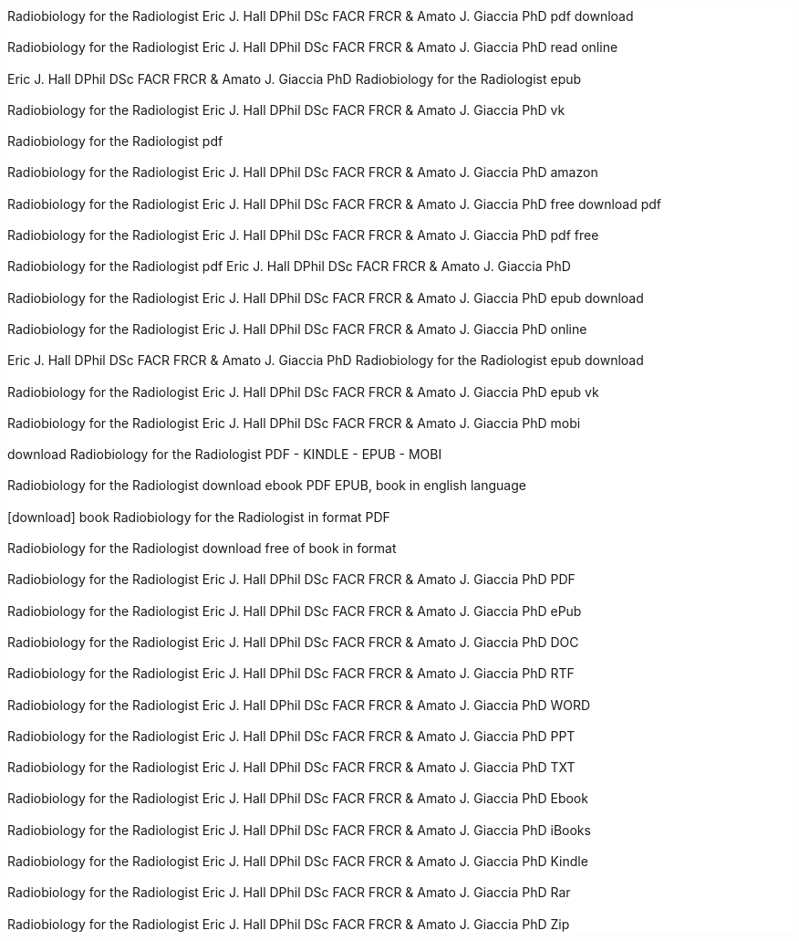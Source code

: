 Radiobiology for the Radiologist Eric J. Hall DPhil DSc FACR FRCR & Amato J. Giaccia PhD pdf download

Radiobiology for the Radiologist Eric J. Hall DPhil DSc FACR FRCR & Amato J. Giaccia PhD read online

Eric J. Hall DPhil DSc FACR FRCR & Amato J. Giaccia PhD Radiobiology for the Radiologist epub

Radiobiology for the Radiologist Eric J. Hall DPhil DSc FACR FRCR & Amato J. Giaccia PhD vk

Radiobiology for the Radiologist pdf

Radiobiology for the Radiologist Eric J. Hall DPhil DSc FACR FRCR & Amato J. Giaccia PhD amazon

Radiobiology for the Radiologist Eric J. Hall DPhil DSc FACR FRCR & Amato J. Giaccia PhD free download pdf

Radiobiology for the Radiologist Eric J. Hall DPhil DSc FACR FRCR & Amato J. Giaccia PhD pdf free

Radiobiology for the Radiologist pdf Eric J. Hall DPhil DSc FACR FRCR & Amato J. Giaccia PhD

Radiobiology for the Radiologist Eric J. Hall DPhil DSc FACR FRCR & Amato J. Giaccia PhD epub download

Radiobiology for the Radiologist Eric J. Hall DPhil DSc FACR FRCR & Amato J. Giaccia PhD online

Eric J. Hall DPhil DSc FACR FRCR & Amato J. Giaccia PhD Radiobiology for the Radiologist epub download

Radiobiology for the Radiologist Eric J. Hall DPhil DSc FACR FRCR & Amato J. Giaccia PhD epub vk

Radiobiology for the Radiologist Eric J. Hall DPhil DSc FACR FRCR & Amato J. Giaccia PhD mobi

download Radiobiology for the Radiologist PDF - KINDLE - EPUB - MOBI

Radiobiology for the Radiologist download ebook PDF EPUB, book in english language

[download] book Radiobiology for the Radiologist in format PDF

Radiobiology for the Radiologist download free of book in format

Radiobiology for the Radiologist Eric J. Hall DPhil DSc FACR FRCR & Amato J. Giaccia PhD PDF

Radiobiology for the Radiologist Eric J. Hall DPhil DSc FACR FRCR & Amato J. Giaccia PhD ePub

Radiobiology for the Radiologist Eric J. Hall DPhil DSc FACR FRCR & Amato J. Giaccia PhD DOC

Radiobiology for the Radiologist Eric J. Hall DPhil DSc FACR FRCR & Amato J. Giaccia PhD RTF

Radiobiology for the Radiologist Eric J. Hall DPhil DSc FACR FRCR & Amato J. Giaccia PhD WORD

Radiobiology for the Radiologist Eric J. Hall DPhil DSc FACR FRCR & Amato J. Giaccia PhD PPT

Radiobiology for the Radiologist Eric J. Hall DPhil DSc FACR FRCR & Amato J. Giaccia PhD TXT

Radiobiology for the Radiologist Eric J. Hall DPhil DSc FACR FRCR & Amato J. Giaccia PhD Ebook

Radiobiology for the Radiologist Eric J. Hall DPhil DSc FACR FRCR & Amato J. Giaccia PhD iBooks

Radiobiology for the Radiologist Eric J. Hall DPhil DSc FACR FRCR & Amato J. Giaccia PhD Kindle

Radiobiology for the Radiologist Eric J. Hall DPhil DSc FACR FRCR & Amato J. Giaccia PhD Rar

Radiobiology for the Radiologist Eric J. Hall DPhil DSc FACR FRCR & Amato J. Giaccia PhD Zip
